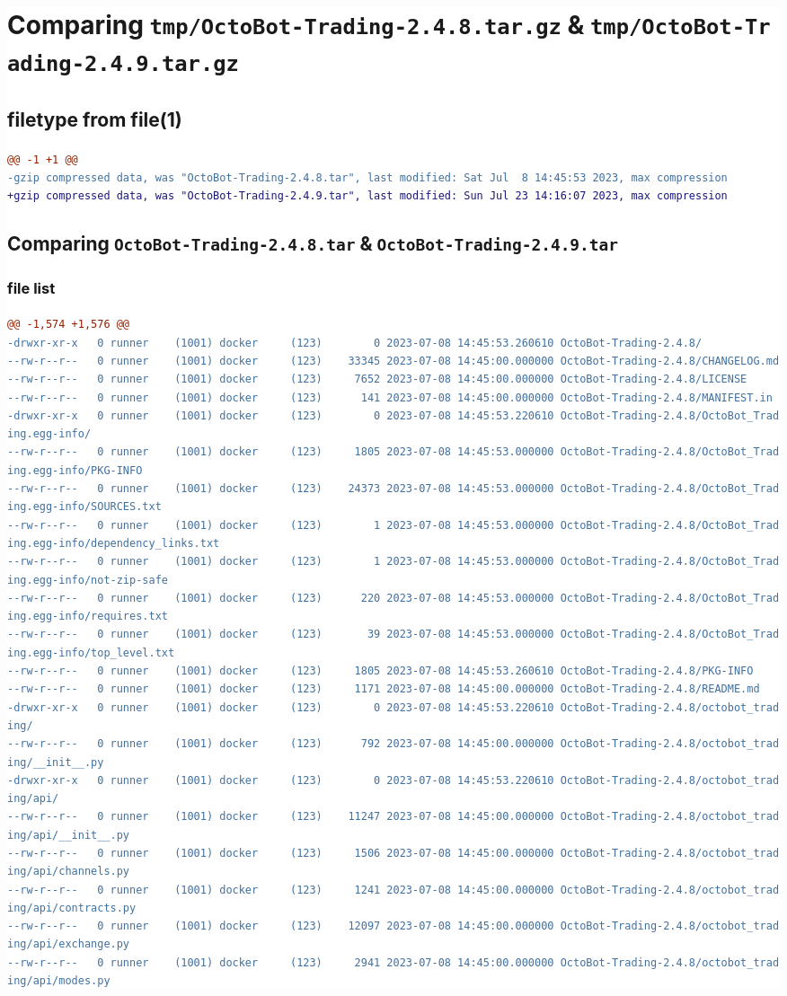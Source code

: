 # Comparing `tmp/OctoBot-Trading-2.4.8.tar.gz` & `tmp/OctoBot-Trading-2.4.9.tar.gz`

## filetype from file(1)

```diff
@@ -1 +1 @@
-gzip compressed data, was "OctoBot-Trading-2.4.8.tar", last modified: Sat Jul  8 14:45:53 2023, max compression
+gzip compressed data, was "OctoBot-Trading-2.4.9.tar", last modified: Sun Jul 23 14:16:07 2023, max compression
```

## Comparing `OctoBot-Trading-2.4.8.tar` & `OctoBot-Trading-2.4.9.tar`

### file list

```diff
@@ -1,574 +1,576 @@
-drwxr-xr-x   0 runner    (1001) docker     (123)        0 2023-07-08 14:45:53.260610 OctoBot-Trading-2.4.8/
--rw-r--r--   0 runner    (1001) docker     (123)    33345 2023-07-08 14:45:00.000000 OctoBot-Trading-2.4.8/CHANGELOG.md
--rw-r--r--   0 runner    (1001) docker     (123)     7652 2023-07-08 14:45:00.000000 OctoBot-Trading-2.4.8/LICENSE
--rw-r--r--   0 runner    (1001) docker     (123)      141 2023-07-08 14:45:00.000000 OctoBot-Trading-2.4.8/MANIFEST.in
-drwxr-xr-x   0 runner    (1001) docker     (123)        0 2023-07-08 14:45:53.220610 OctoBot-Trading-2.4.8/OctoBot_Trading.egg-info/
--rw-r--r--   0 runner    (1001) docker     (123)     1805 2023-07-08 14:45:53.000000 OctoBot-Trading-2.4.8/OctoBot_Trading.egg-info/PKG-INFO
--rw-r--r--   0 runner    (1001) docker     (123)    24373 2023-07-08 14:45:53.000000 OctoBot-Trading-2.4.8/OctoBot_Trading.egg-info/SOURCES.txt
--rw-r--r--   0 runner    (1001) docker     (123)        1 2023-07-08 14:45:53.000000 OctoBot-Trading-2.4.8/OctoBot_Trading.egg-info/dependency_links.txt
--rw-r--r--   0 runner    (1001) docker     (123)        1 2023-07-08 14:45:53.000000 OctoBot-Trading-2.4.8/OctoBot_Trading.egg-info/not-zip-safe
--rw-r--r--   0 runner    (1001) docker     (123)      220 2023-07-08 14:45:53.000000 OctoBot-Trading-2.4.8/OctoBot_Trading.egg-info/requires.txt
--rw-r--r--   0 runner    (1001) docker     (123)       39 2023-07-08 14:45:53.000000 OctoBot-Trading-2.4.8/OctoBot_Trading.egg-info/top_level.txt
--rw-r--r--   0 runner    (1001) docker     (123)     1805 2023-07-08 14:45:53.260610 OctoBot-Trading-2.4.8/PKG-INFO
--rw-r--r--   0 runner    (1001) docker     (123)     1171 2023-07-08 14:45:00.000000 OctoBot-Trading-2.4.8/README.md
-drwxr-xr-x   0 runner    (1001) docker     (123)        0 2023-07-08 14:45:53.220610 OctoBot-Trading-2.4.8/octobot_trading/
--rw-r--r--   0 runner    (1001) docker     (123)      792 2023-07-08 14:45:00.000000 OctoBot-Trading-2.4.8/octobot_trading/__init__.py
-drwxr-xr-x   0 runner    (1001) docker     (123)        0 2023-07-08 14:45:53.220610 OctoBot-Trading-2.4.8/octobot_trading/api/
--rw-r--r--   0 runner    (1001) docker     (123)    11247 2023-07-08 14:45:00.000000 OctoBot-Trading-2.4.8/octobot_trading/api/__init__.py
--rw-r--r--   0 runner    (1001) docker     (123)     1506 2023-07-08 14:45:00.000000 OctoBot-Trading-2.4.8/octobot_trading/api/channels.py
--rw-r--r--   0 runner    (1001) docker     (123)     1241 2023-07-08 14:45:00.000000 OctoBot-Trading-2.4.8/octobot_trading/api/contracts.py
--rw-r--r--   0 runner    (1001) docker     (123)    12097 2023-07-08 14:45:00.000000 OctoBot-Trading-2.4.8/octobot_trading/api/exchange.py
--rw-r--r--   0 runner    (1001) docker     (123)     2941 2023-07-08 14:45:00.000000 OctoBot-Trading-2.4.8/octobot_trading/api/modes.py
```